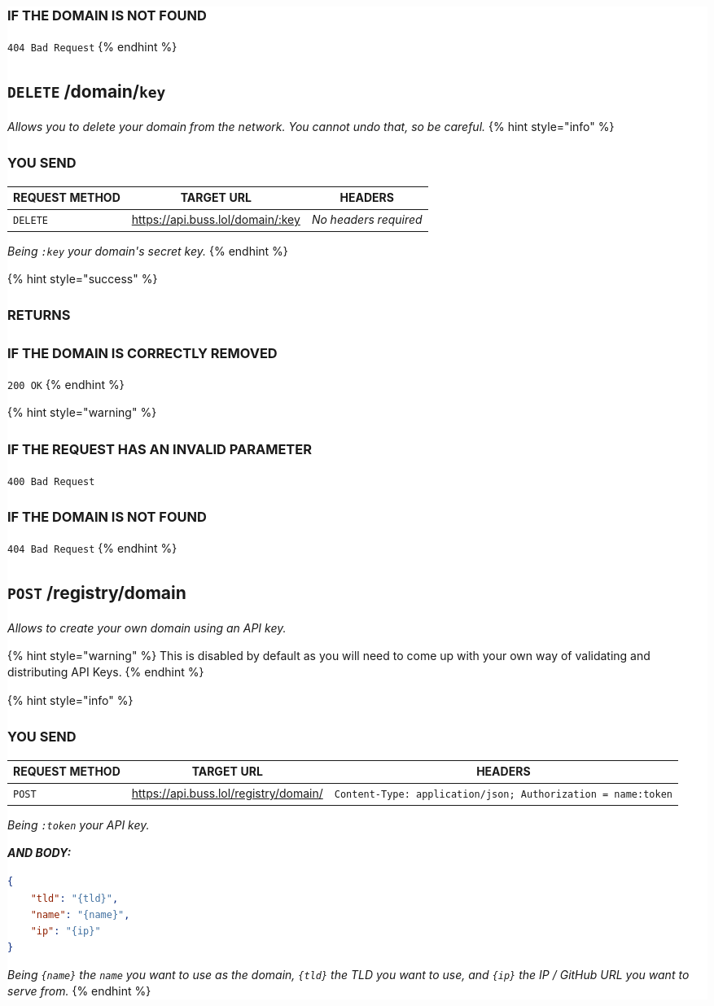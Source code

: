 ### IF THE DOMAIN IS NOT FOUND
`404 Bad Request`
{% endhint %}

## `DELETE` /domain/`key`
*Allows you to delete your domain from the network. You cannot undo that, so be careful.*
{% hint style="info" %}
### YOU SEND
| REQUEST METHOD | TARGET URL | HEADERS |
| -------------- | ---------- | ------- |
| `DELETE` | https://api.buss.lol/domain/:key | *No headers required* |

*Being `:key` your domain's secret key.*
{% endhint %}

{% hint style="success" %}
### RETURNS
### IF THE DOMAIN IS CORRECTLY REMOVED
`200 OK`
{% endhint %}

{% hint style="warning" %}
### IF THE REQUEST HAS AN INVALID PARAMETER
`400 Bad Request`

### IF THE DOMAIN IS NOT FOUND
`404 Bad Request`
{% endhint %}

## `POST` /registry/domain
*Allows to create your own domain using an API key.*

{% hint style="warning" %}
This is disabled by default as you will need to come up with your own way of validating and distributing API Keys.
{% endhint %}

{% hint style="info" %}
### YOU SEND
| REQUEST METHOD | TARGET URL | HEADERS |
| -------------- | ---------- | ------- |
| `POST` | https://api.buss.lol/registry/domain/ | `Content-Type: application/json; Authorization = name:token` |

*Being `:token` your API key.*

***AND BODY:***
```json
{
    "tld": "{tld}",
    "name": "{name}",
    "ip": "{ip}"
}
```
*Being `{name}` the `name` you want to use as the domain, `{tld}` the TLD you want to use, and `{ip}` the IP / GitHub URL you want to serve from.*
{% endhint %}
